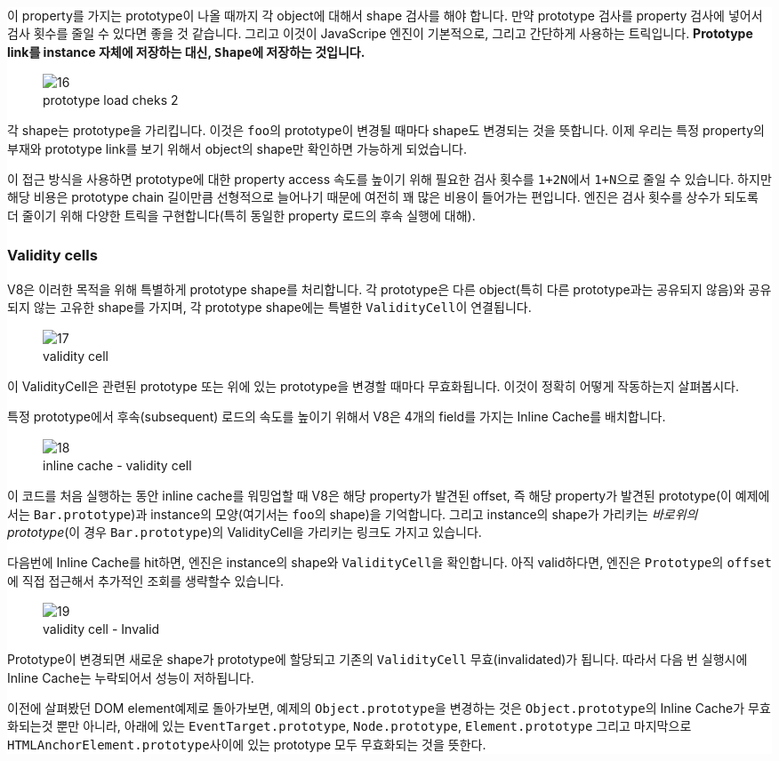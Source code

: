 이 property를 가지는 prototype이 나올 때까지 각 object에 대해서 shape 검사를 해야 합니다. 만약 prototype 검사를 property 검사에 넣어서 검사 횟수를 줄일 수 있다면 좋을 것 같습니다. 그리고 이것이 JavaScripe 엔진이 기본적으로, 그리고 간단하게 사용하는 트릭입니다. **Prototype link를 instance 자체에 저장하는 대신, <kbd>Shape</kbd>에 저장하는 것입니다.**

<figure class="align-center">
    <img src="{{ site.url }}{{ site.baseurl }}/assets/images/javascript_engine_fundamentals_optimizing_prototypes/16_prototype-load-checks-2.svg" alt="16">
    <figcaption>prototype load cheks 2</figcaption>
</figure>

각 shape는 prototype을 가리킵니다. 이것은 <kbd>foo</kbd>의 prototype이 변경될 때마다 shape도 변경되는 것을 뜻합니다. 이제 우리는 특정 property의 부재와 prototype link를 보기 위해서 object의 shape만 확인하면 가능하게 되었습니다.

이 접근 방식을 사용하면 prototype에 대한 property access 속도를 높이기 위해 필요한 검사 횟수를 <kbd>1+2N</kbd>에서 <kbd>1+N</kbd>으로 줄일 수 있습니다. 하지만 해당 비용은 prototype chain 길이만큼 선형적으로 늘어나기 때문에 여전히 꽤 많은 비용이 들어가는 편입니다. 엔진은 검사 횟수를 상수가 되도록 더 줄이기 위해 다양한 트릭을 구현합니다(특히 동일한 property 로드의 후속 실행에 대해).

### Validity cells

V8은 이러한 목적을 위해 특별하게 prototype shape를 처리합니다. 각 prototype은 다른 object(특히 다른 prototype과는 공유되지 않음)와 공유되지 않는 고유한 shape를 가지며, 각 prototype shape에는 특별한 <kbd>ValidityCell</kbd>이 연결됩니다.

<figure class="align-center">
    <img src="{{ site.url }}{{ site.baseurl }}/assets/images/javascript_engine_fundamentals_optimizing_prototypes/17_validitycell.svg" alt="17">
    <figcaption>validity cell</figcaption>
</figure>

이 ValidityCell은 관련된 prototype 또는 위에 있는 prototype을 변경할 때마다 무효화됩니다. 이것이 정확히 어떻게 작동하는지 살펴봅시다.

특정 prototype에서 후속(subsequent) 로드의 속도를 높이기 위해서 V8은 4개의 field를 가지는 Inline Cache를 배치합니다.

<figure class="align-center">
    <img src="{{ site.url }}{{ site.baseurl }}/assets/images/javascript_engine_fundamentals_optimizing_prototypes/18_ic-validitycell.svg" alt="18">
    <figcaption>inline cache - validity cell</figcaption>
</figure>

이 코드를 처음 실행하는 동안 inline cache를 워밍업할 때 V8은 해당 property가 발견된 offset, 즉 해당 property가 발견된 prototype(이 예제에서는 <kbd>Bar.prototype</kbd>)과 instance의 모양(여기서는 <kbd>foo</kbd>의 shape)을 기억합니다. 그리고 instance의 shape가 가리키는 _바로위의 prototype_(이 경우 <kbd>Bar.prototype</kbd>)의 ValidityCell을 가리키는 링크도 가지고 있습니다.

다음번에 Inline Cache를 hit하면, 엔진은 instance의 shape와 <kbd>ValidityCell</kbd>을 확인합니다. 아직 valid하다면, 엔진은 <kbd>Prototype</kbd>의 <kbd>offset</kbd>에 직접 접근해서 추가적인 조회를 생략할수 있습니다.

<figure class="align-center">
    <img src="{{ site.url }}{{ site.baseurl }}/assets/images/javascript_engine_fundamentals_optimizing_prototypes/19_validitycell-invalid.svg" alt="19">
    <figcaption>validity cell - Invalid</figcaption>
</figure>

Prototype이 변경되면 새로운 shape가 prototype에 할당되고 기존의 <kbd>ValidityCell</kbd> 무효(invalidated)가 됩니다. 따라서 다음 번 실행시에 Inline Cache는 누락되어서 성능이 저하됩니다.

이전에 살펴봤던 DOM element예제로 돌아가보면, 예제의 <kbd>Object.prototype</kbd>을 변경하는 것은 <kbd>Object.prototype</kbd>의 Inline Cache가 무효화되는것 뿐만 아니라, 아래에 있는 <kbd>EventTarget.prototype</kbd>, <kbd>Node.prototype</kbd>, <kbd>Element.prototype</kbd> 그리고 마지막으로 <kbd>HTMLAnchorElement.prototype</kbd>사이에 있는 prototype 모두 무효화되는 것을 뜻한다.
